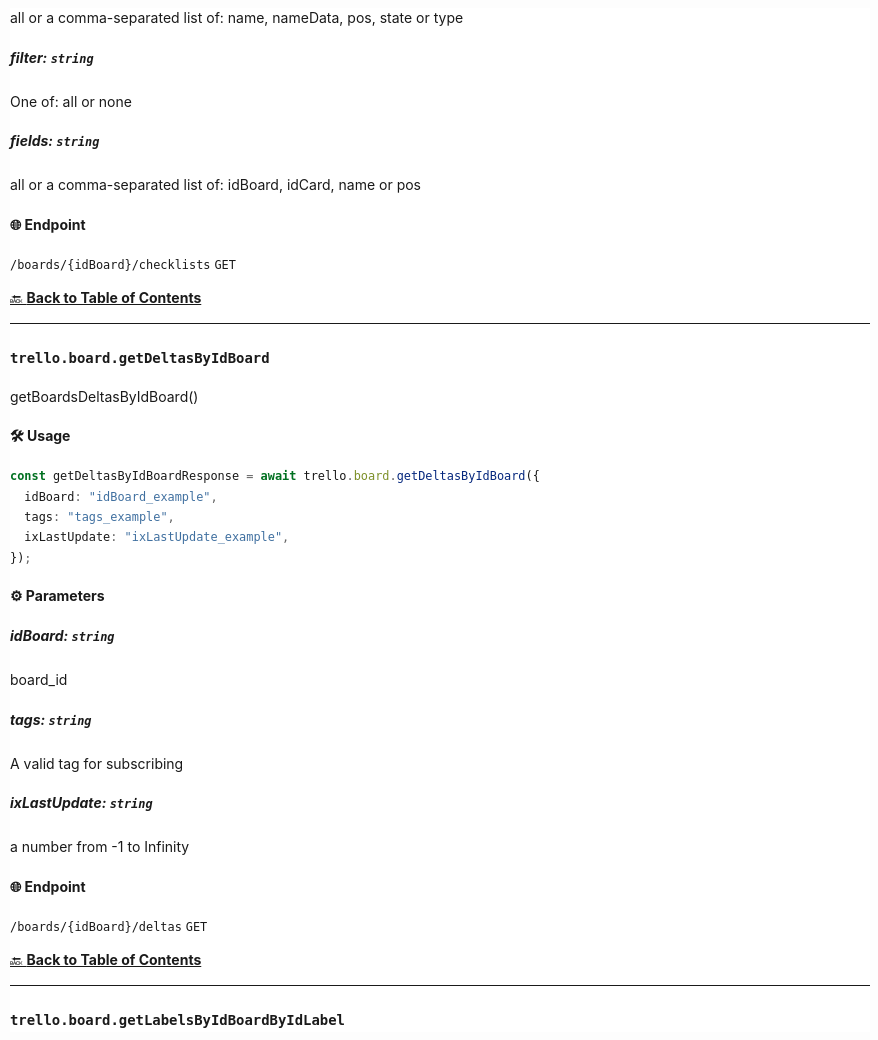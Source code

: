 all or a comma-separated list of: name, nameData, pos, state or type

##### filter: `string`<a id="filter-string"></a>

One of: all or none

##### fields: `string`<a id="fields-string"></a>

all or a comma-separated list of: idBoard, idCard, name or pos

#### 🌐 Endpoint<a id="🌐-endpoint"></a>

`/boards/{idBoard}/checklists` `GET`

[🔙 **Back to Table of Contents**](#table-of-contents)

---


### `trello.board.getDeltasByIdBoard`<a id="trelloboardgetdeltasbyidboard"></a>

getBoardsDeltasByIdBoard()

#### 🛠️ Usage<a id="🛠️-usage"></a>

```typescript
const getDeltasByIdBoardResponse = await trello.board.getDeltasByIdBoard({
  idBoard: "idBoard_example",
  tags: "tags_example",
  ixLastUpdate: "ixLastUpdate_example",
});
```

#### ⚙️ Parameters<a id="⚙️-parameters"></a>

##### idBoard: `string`<a id="idboard-string"></a>

board_id

##### tags: `string`<a id="tags-string"></a>

A valid tag for subscribing

##### ixLastUpdate: `string`<a id="ixlastupdate-string"></a>

a number from -1 to Infinity

#### 🌐 Endpoint<a id="🌐-endpoint"></a>

`/boards/{idBoard}/deltas` `GET`

[🔙 **Back to Table of Contents**](#table-of-contents)

---


### `trello.board.getLabelsByIdBoardByIdLabel`<a id="trelloboardgetlabelsbyidboardbyidlabel"></a>
